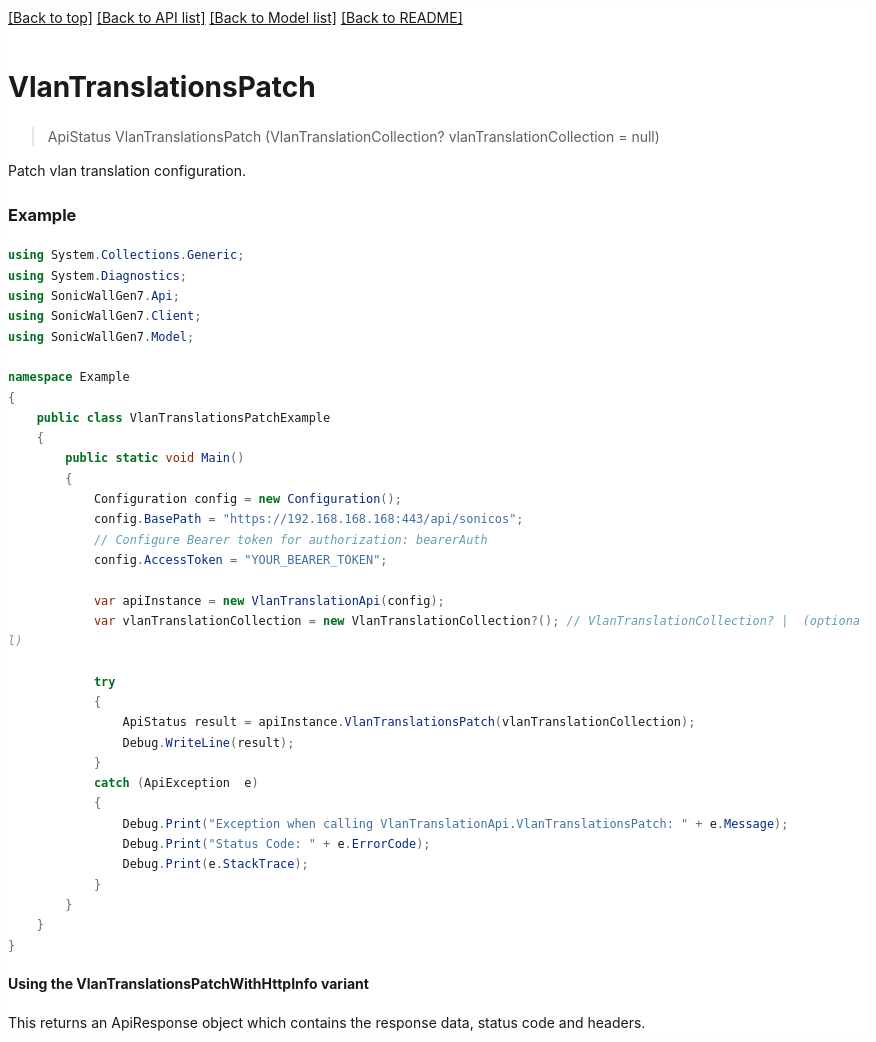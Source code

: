 [[Back to top]](#) [[Back to API list]](../README.md#documentation-for-api-endpoints) [[Back to Model list]](../README.md#documentation-for-models) [[Back to README]](../README.md)

<a id="vlantranslationspatch"></a>
# **VlanTranslationsPatch**
> ApiStatus VlanTranslationsPatch (VlanTranslationCollection? vlanTranslationCollection = null)



Patch vlan translation configuration.

### Example
```csharp
using System.Collections.Generic;
using System.Diagnostics;
using SonicWallGen7.Api;
using SonicWallGen7.Client;
using SonicWallGen7.Model;

namespace Example
{
    public class VlanTranslationsPatchExample
    {
        public static void Main()
        {
            Configuration config = new Configuration();
            config.BasePath = "https://192.168.168.168:443/api/sonicos";
            // Configure Bearer token for authorization: bearerAuth
            config.AccessToken = "YOUR_BEARER_TOKEN";

            var apiInstance = new VlanTranslationApi(config);
            var vlanTranslationCollection = new VlanTranslationCollection?(); // VlanTranslationCollection? |  (optional) 

            try
            {
                ApiStatus result = apiInstance.VlanTranslationsPatch(vlanTranslationCollection);
                Debug.WriteLine(result);
            }
            catch (ApiException  e)
            {
                Debug.Print("Exception when calling VlanTranslationApi.VlanTranslationsPatch: " + e.Message);
                Debug.Print("Status Code: " + e.ErrorCode);
                Debug.Print(e.StackTrace);
            }
        }
    }
}
```

#### Using the VlanTranslationsPatchWithHttpInfo variant
This returns an ApiResponse object which contains the response data, status code and headers.
